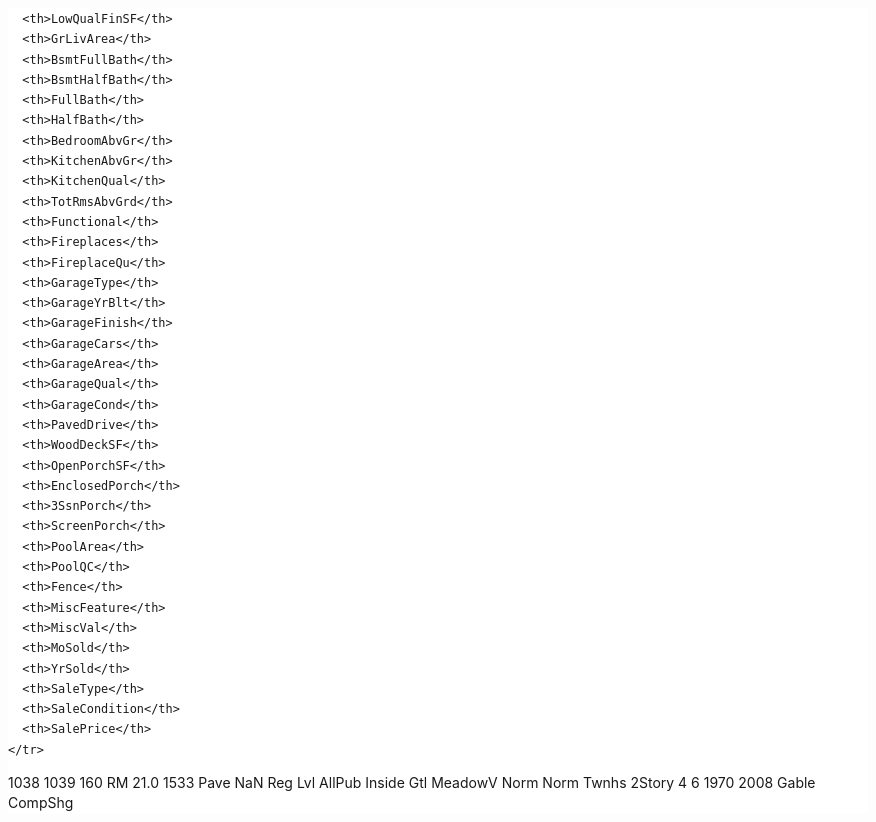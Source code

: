       <th>LowQualFinSF</th>
      <th>GrLivArea</th>
      <th>BsmtFullBath</th>
      <th>BsmtHalfBath</th>
      <th>FullBath</th>
      <th>HalfBath</th>
      <th>BedroomAbvGr</th>
      <th>KitchenAbvGr</th>
      <th>KitchenQual</th>
      <th>TotRmsAbvGrd</th>
      <th>Functional</th>
      <th>Fireplaces</th>
      <th>FireplaceQu</th>
      <th>GarageType</th>
      <th>GarageYrBlt</th>
      <th>GarageFinish</th>
      <th>GarageCars</th>
      <th>GarageArea</th>
      <th>GarageQual</th>
      <th>GarageCond</th>
      <th>PavedDrive</th>
      <th>WoodDeckSF</th>
      <th>OpenPorchSF</th>
      <th>EnclosedPorch</th>
      <th>3SsnPorch</th>
      <th>ScreenPorch</th>
      <th>PoolArea</th>
      <th>PoolQC</th>
      <th>Fence</th>
      <th>MiscFeature</th>
      <th>MiscVal</th>
      <th>MoSold</th>
      <th>YrSold</th>
      <th>SaleType</th>
      <th>SaleCondition</th>
      <th>SalePrice</th>
    </tr>
  </thead>
  <tbody>
    <tr>
      <th>1038</th>
      <td>1039</td>
      <td>160</td>
      <td>RM</td>
      <td>21.0</td>
      <td>1533</td>
      <td>Pave</td>
      <td>NaN</td>
      <td>Reg</td>
      <td>Lvl</td>
      <td>AllPub</td>
      <td>Inside</td>
      <td>Gtl</td>
      <td>MeadowV</td>
      <td>Norm</td>
      <td>Norm</td>
      <td>Twnhs</td>
      <td>2Story</td>
      <td>4</td>
      <td>6</td>
      <td>1970</td>
      <td>2008</td>
      <td>Gable</td>
      <td>CompShg</td>
